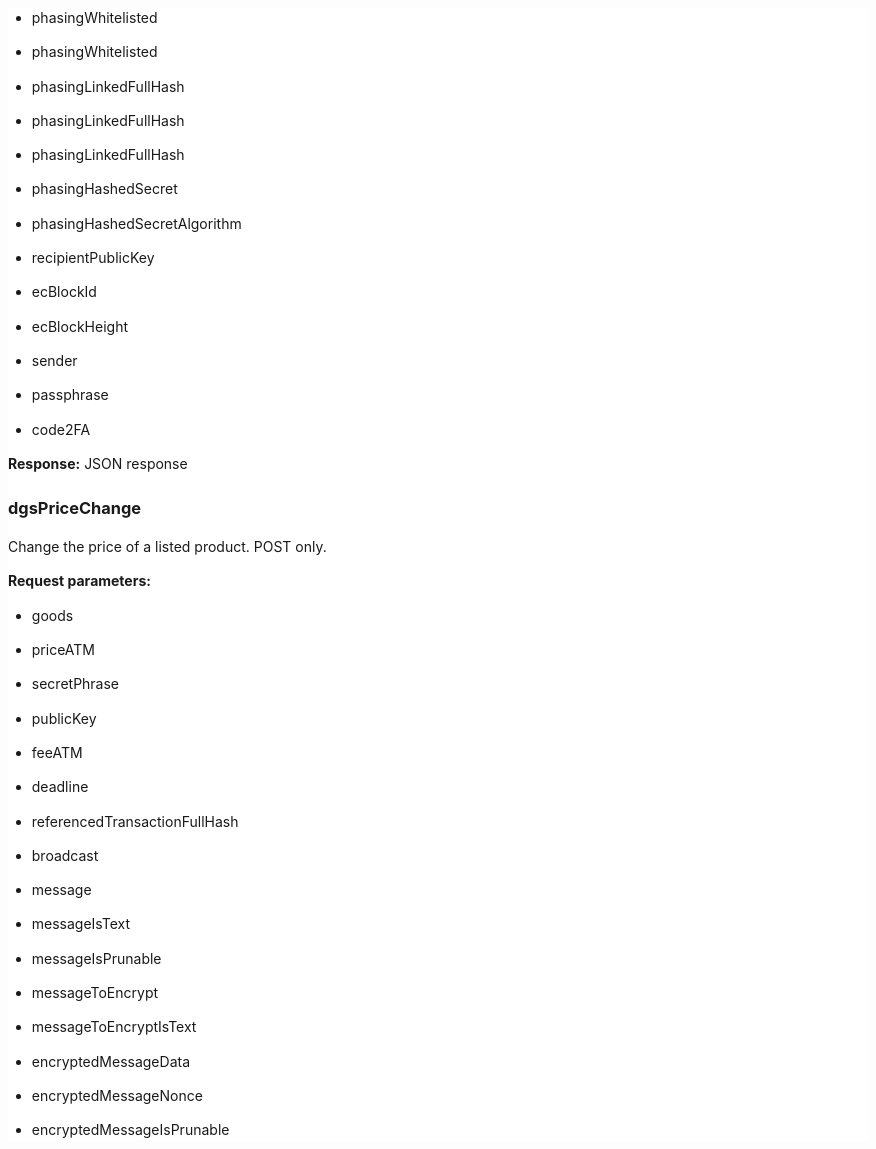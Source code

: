 -   phasingWhitelisted

-   phasingWhitelisted

-   phasingLinkedFullHash

-   phasingLinkedFullHash

-   phasingLinkedFullHash

-   phasingHashedSecret

-   phasingHashedSecretAlgorithm

-   recipientPublicKey

-   ecBlockId

-   ecBlockHeight

-   sender

-   passphrase

-   code2FA

**Response:** JSON response

### dgsPriceChange

Change the price of a listed product. POST only.

**Request parameters:**

-   goods

-   priceATM

-   secretPhrase

-   publicKey

-   feeATM

-   deadline

-   referencedTransactionFullHash

-   broadcast

-   message

-   messageIsText

-   messageIsPrunable

-   messageToEncrypt

-   messageToEncryptIsText

-   encryptedMessageData

-   encryptedMessageNonce

-   encryptedMessageIsPrunable
